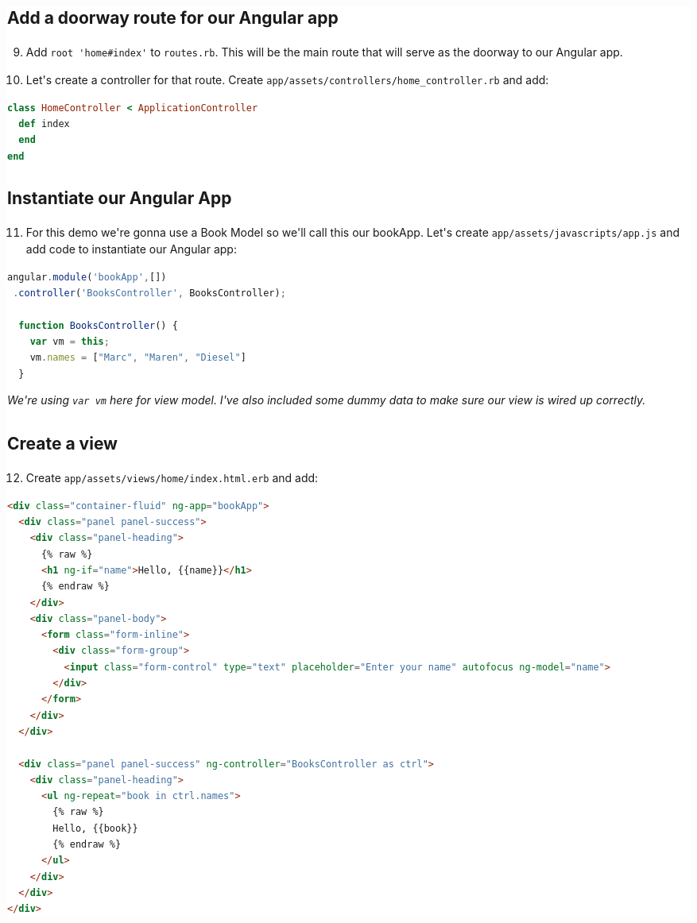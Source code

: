 ## Add a doorway route for our Angular app

9) Add `root 'home#index'` to `routes.rb`. This will be the main route that will serve as the doorway to our Angular app.

10) Let's create a controller for that route. Create `app/assets/controllers/home_controller.rb` and add:

~~~ruby
class HomeController < ApplicationController
  def index
  end
end
~~~



## Instantiate our Angular App

11) For this demo we're gonna use a Book Model so we'll call this our bookApp. Let's create `app/assets/javascripts/app.js` and add code to instantiate our Angular app:

~~~javascript
angular.module('bookApp',[])
 .controller('BooksController', BooksController);

  function BooksController() {
    var vm = this;
    vm.names = ["Marc", "Maren", "Diesel"]
  }
~~~

*We're using `var vm` here for view model. I've also included some dummy data to make sure our view is wired up correctly.*

## Create a view

12) Create `app/assets/views/home/index.html.erb` and add:

~~~html
<div class="container-fluid" ng-app="bookApp">
  <div class="panel panel-success">
    <div class="panel-heading">
      {% raw %}
      <h1 ng-if="name">Hello, {{name}}</h1>
      {% endraw %}
    </div>
    <div class="panel-body">
      <form class="form-inline">
        <div class="form-group">
          <input class="form-control" type="text" placeholder="Enter your name" autofocus ng-model="name">
        </div>
      </form>
    </div>
  </div>

  <div class="panel panel-success" ng-controller="BooksController as ctrl">
    <div class="panel-heading">
      <ul ng-repeat="book in ctrl.names">
        {% raw %}
        Hello, {{book}}
        {% endraw %}
      </ul>
    </div>
  </div>
</div>
~~~